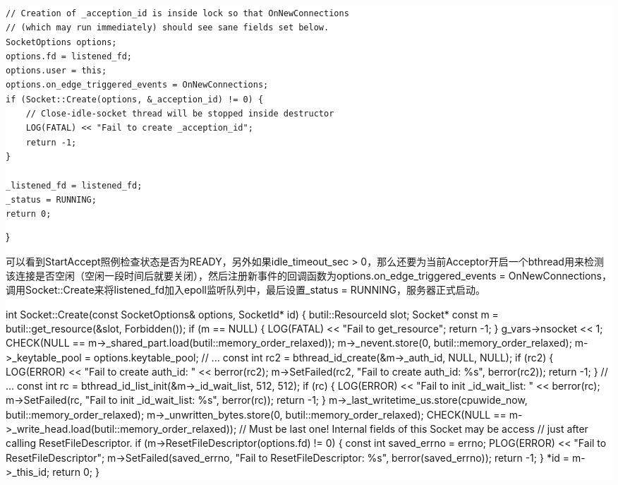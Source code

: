     // Creation of _acception_id is inside lock so that OnNewConnections
    // (which may run immediately) should see sane fields set below.
    SocketOptions options;
    options.fd = listened_fd;
    options.user = this;
    options.on_edge_triggered_events = OnNewConnections;
    if (Socket::Create(options, &_acception_id) != 0) {
        // Close-idle-socket thread will be stopped inside destructor
        LOG(FATAL) << "Fail to create _acception_id";
        return -1;
    }
    
    _listened_fd = listened_fd;
    _status = RUNNING;
    return 0;
}



可以看到StartAccept照例检查状态是否为READY，另外如果idle_timeout_sec > 0，那么还要为当前Acceptor开启一个bthread用来检测该连接是否空闲（空闲一段时间后就要关闭），然后注册新事件的回调函数为options.on_edge_triggered_events = OnNewConnections，调用Socket::Create来将listened_fd加入epoll监听队列中，最后设置_status = RUNNING，服务器正式启动。

int Socket::Create(const SocketOptions& options, SocketId* id) {
    butil::ResourceId<Socket> slot;
    Socket* const m = butil::get_resource(&slot, Forbidden());
    if (m == NULL) {
        LOG(FATAL) << "Fail to get_resource<Socket>";
        return -1;
    }
    g_vars->nsocket << 1;
    CHECK(NULL == m->_shared_part.load(butil::memory_order_relaxed));
    m->_nevent.store(0, butil::memory_order_relaxed);
    m->_keytable_pool = options.keytable_pool;
    // ...
    const int rc2 = bthread_id_create(&m->_auth_id, NULL, NULL);
    if (rc2) {
        LOG(ERROR) << "Fail to create auth_id: " << berror(rc2);
        m->SetFailed(rc2, "Fail to create auth_id: %s", berror(rc2));
        return -1;
    }
    // ...
    const int rc = bthread_id_list_init(&m->_id_wait_list, 512, 512);
    if (rc) {
        LOG(ERROR) << "Fail to init _id_wait_list: " << berror(rc);
        m->SetFailed(rc, "Fail to init _id_wait_list: %s", berror(rc));
        return -1;
    }
    m->_last_writetime_us.store(cpuwide_now, butil::memory_order_relaxed);
    m->_unwritten_bytes.store(0, butil::memory_order_relaxed);
    CHECK(NULL == m->_write_head.load(butil::memory_order_relaxed));
    // Must be last one! Internal fields of this Socket may be access
    // just after calling ResetFileDescriptor.
    if (m->ResetFileDescriptor(options.fd) != 0) {
        const int saved_errno = errno;
        PLOG(ERROR) << "Fail to ResetFileDescriptor";
        m->SetFailed(saved_errno, "Fail to ResetFileDescriptor: %s", 
                     berror(saved_errno));
        return -1;
    }
    *id = m->_this_id;
    return 0;
}
